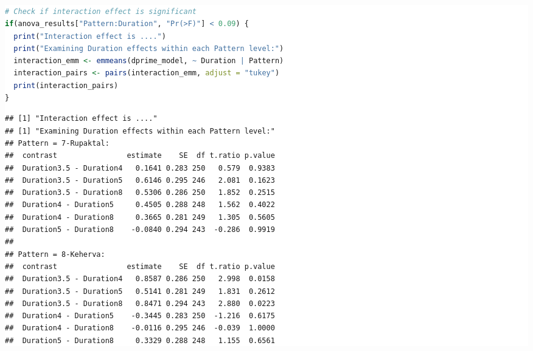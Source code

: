``` r
# Check if interaction effect is significant
if(anova_results["Pattern:Duration", "Pr(>F)"] < 0.09) {
  print("Interaction effect is ....")
  print("Examining Duration effects within each Pattern level:")
  interaction_emm <- emmeans(dprime_model, ~ Duration | Pattern)
  interaction_pairs <- pairs(interaction_emm, adjust = "tukey")
  print(interaction_pairs)
}
```

    ## [1] "Interaction effect is ...."
    ## [1] "Examining Duration effects within each Pattern level:"
    ## Pattern = 7-Rupaktal:
    ##  contrast                estimate    SE  df t.ratio p.value
    ##  Duration3.5 - Duration4   0.1641 0.283 250   0.579  0.9383
    ##  Duration3.5 - Duration5   0.6146 0.295 246   2.081  0.1623
    ##  Duration3.5 - Duration8   0.5306 0.286 250   1.852  0.2515
    ##  Duration4 - Duration5     0.4505 0.288 248   1.562  0.4022
    ##  Duration4 - Duration8     0.3665 0.281 249   1.305  0.5605
    ##  Duration5 - Duration8    -0.0840 0.294 243  -0.286  0.9919
    ## 
    ## Pattern = 8-Keherva:
    ##  contrast                estimate    SE  df t.ratio p.value
    ##  Duration3.5 - Duration4   0.8587 0.286 250   2.998  0.0158
    ##  Duration3.5 - Duration5   0.5141 0.281 249   1.831  0.2612
    ##  Duration3.5 - Duration8   0.8471 0.294 243   2.880  0.0223
    ##  Duration4 - Duration5    -0.3445 0.283 250  -1.216  0.6175
    ##  Duration4 - Duration8    -0.0116 0.295 246  -0.039  1.0000
    ##  Duration5 - Duration8     0.3329 0.288 248   1.155  0.6561